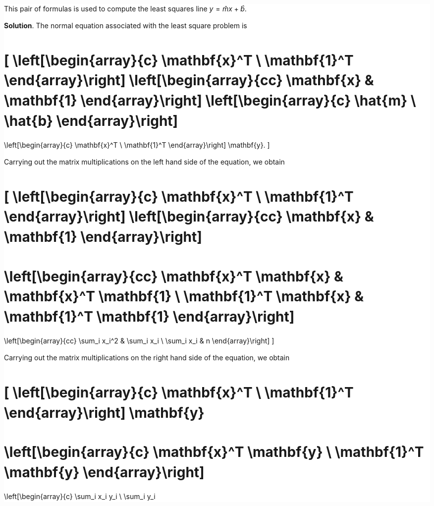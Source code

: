 This pair of formulas is used to compute the least squares line
$y = \hat{m} x + \hat{b}$.

__Solution__. The normal equation associated with the least square problem is

\[
\left[\begin{array}{c}
  \mathbf{x}^T \\
  \mathbf{1}^T
\end{array}\right]
\left[\begin{array}{cc}
  \mathbf{x} & \mathbf{1}
\end{array}\right]
\left[\begin{array}{c}
  \hat{m} \\
  \hat{b}
\end{array}\right]
=
\left[\begin{array}{c}
  \mathbf{x}^T \\
  \mathbf{1}^T
\end{array}\right]
\mathbf{y}.
\]

Carrying out the matrix multiplications on the left hand side of the equation,
we obtain

\[
\left[\begin{array}{c}
  \mathbf{x}^T \\
  \mathbf{1}^T
\end{array}\right]
\left[\begin{array}{cc}
  \mathbf{x} & \mathbf{1}
\end{array}\right]
=
\left[\begin{array}{cc}
  \mathbf{x}^T \mathbf{x} & \mathbf{x}^T \mathbf{1} \\
  \mathbf{1}^T \mathbf{x} & \mathbf{1}^T \mathbf{1}
\end{array}\right]
=
\left[\begin{array}{cc}
  \sum_i x_i^2 & \sum_i x_i \\
  \sum_i x_i & n
\end{array}\right]
\]

Carrying out the matrix multiplications on the right hand side of the equation,
we obtain

\[
\left[\begin{array}{c}
  \mathbf{x}^T \\
  \mathbf{1}^T
\end{array}\right]
\mathbf{y}
=
\left[\begin{array}{c}
  \mathbf{x}^T \mathbf{y} \\
  \mathbf{1}^T \mathbf{y}
\end{array}\right]
=
\left[\begin{array}{c}
  \sum_i x_i y_i \\
  \sum_i y_i